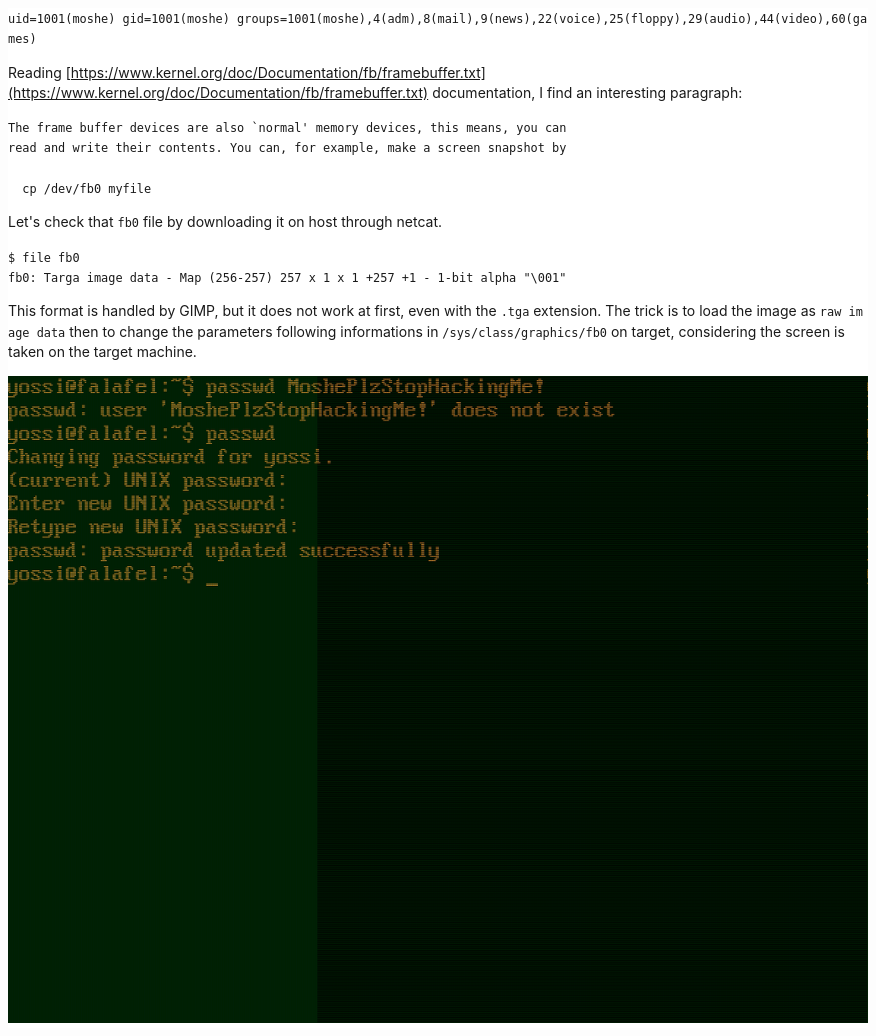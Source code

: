 ```
uid=1001(moshe) gid=1001(moshe) groups=1001(moshe),4(adm),8(mail),9(news),22(voice),25(floppy),29(audio),44(video),60(games)
```

Reading [https://www.kernel.org/doc/Documentation/fb/framebuffer.txt](https://www.kernel.org/doc/Documentation/fb/framebuffer.txt) documentation, I find an interesting paragraph:

```
The frame buffer devices are also `normal' memory devices, this means, you can
read and write their contents. You can, for example, make a screen snapshot by

  cp /dev/fb0 myfile
```

Let's check that `fb0` file by downloading it on host through netcat.

```
$ file fb0
fb0: Targa image data - Map (256-257) 257 x 1 x 1 +257 +1 - 1-bit alpha "\001"
```

This format is handled by GIMP, but it does not work at first, even with the `.tga` extension. The trick is to load the image as `raw image data` then to change the parameters following informations in `/sys/class/graphics/fb0` on target, considering the screen is taken on the target machine.

![fb0](privesc/fb0.png)
